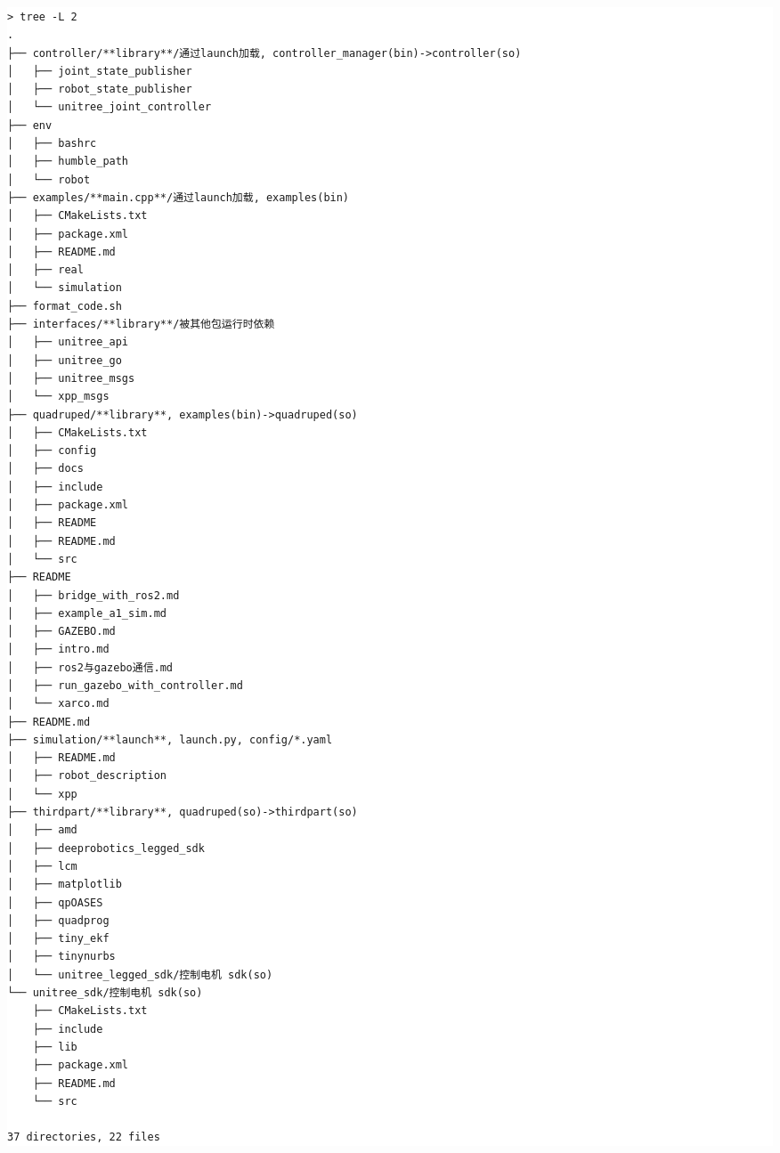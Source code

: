 ```log
> tree -L 2
.
├── controller/**library**/通过launch加载, controller_manager(bin)->controller(so)
│   ├── joint_state_publisher
│   ├── robot_state_publisher
│   └── unitree_joint_controller
├── env
│   ├── bashrc
│   ├── humble_path
│   └── robot
├── examples/**main.cpp**/通过launch加载, examples(bin)
│   ├── CMakeLists.txt
│   ├── package.xml
│   ├── README.md
│   ├── real
│   └── simulation
├── format_code.sh
├── interfaces/**library**/被其他包运行时依赖
│   ├── unitree_api
│   ├── unitree_go
│   ├── unitree_msgs
│   └── xpp_msgs
├── quadruped/**library**, examples(bin)->quadruped(so)
│   ├── CMakeLists.txt
│   ├── config
│   ├── docs
│   ├── include
│   ├── package.xml
│   ├── README
│   ├── README.md
│   └── src
├── README
│   ├── bridge_with_ros2.md
│   ├── example_a1_sim.md
│   ├── GAZEBO.md
│   ├── intro.md
│   ├── ros2与gazebo通信.md
│   ├── run_gazebo_with_controller.md
│   └── xarco.md
├── README.md
├── simulation/**launch**, launch.py, config/*.yaml
│   ├── README.md
│   ├── robot_description
│   └── xpp
├── thirdpart/**library**, quadruped(so)->thirdpart(so)
│   ├── amd
│   ├── deeprobotics_legged_sdk
│   ├── lcm
│   ├── matplotlib
│   ├── qpOASES
│   ├── quadprog
│   ├── tiny_ekf
│   ├── tinynurbs
│   └── unitree_legged_sdk/控制电机 sdk(so)
└── unitree_sdk/控制电机 sdk(so)
    ├── CMakeLists.txt
    ├── include
    ├── lib
    ├── package.xml
    ├── README.md
    └── src

37 directories, 22 files
```